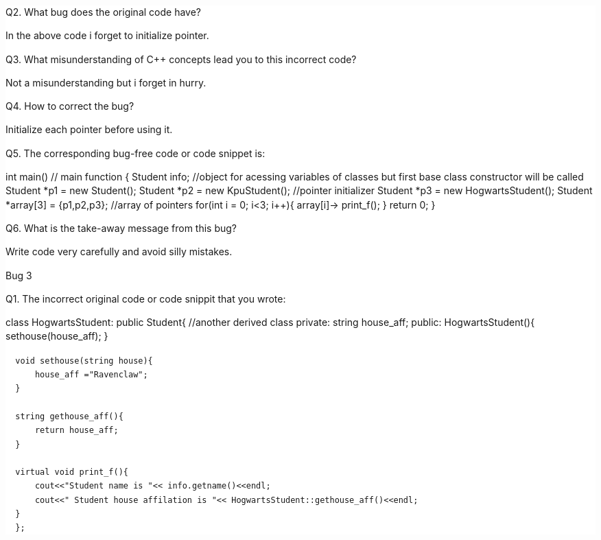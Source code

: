 Q2. What bug does the original code have?

In the above code i forget to initialize pointer.

Q3. What misunderstanding of C++ concepts lead you to this incorrect code?

Not a misunderstanding but i forget in hurry.

Q4. How to correct the bug?

Initialize each pointer before using it.

Q5. The corresponding bug-free code or code snippet is:

int main() // main function
{
   Student info; //object for acessing variables of classes but first base class constructor will be called
   Student *p1 = new Student();
   Student *p2 = new KpuStudent(); //pointer initializer
   Student *p3 = new HogwartsStudent();
   Student *array[3] = {p1,p2,p3}; //array of pointers
   for(int i = 0; i<3; i++){ 
       array[i]-> print_f();
   }
   return 0;
}

Q6. What is the take-away message from this bug?

Write code very carefully and avoid silly mistakes.

Bug 3

Q1. The incorrect original code or code snippit that you wrote:

   class HogwartsStudent: public Student{  //another derived class
    private:
        string house_aff;
    public:
       HogwartsStudent(){
           sethouse(house_aff);
       }
       
      void sethouse(string house){
          house_aff ="Ravenclaw";
      }
      
      string gethouse_aff(){
          return house_aff;
      }
      
      virtual void print_f(){
          cout<<"Student name is "<< info.getname()<<endl;
          cout<<" Student house affilation is "<< HogwartsStudent::gethouse_aff()<<endl;
      }
      };
